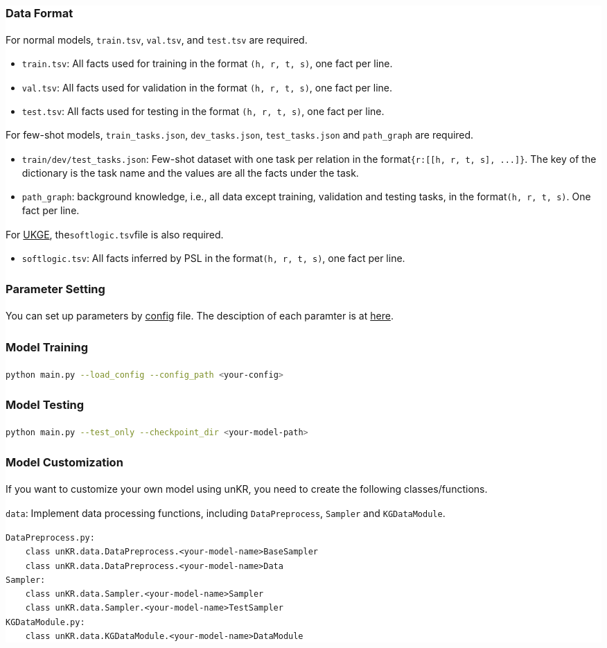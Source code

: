### Data Format
For normal models, `train.tsv`, `val.tsv`, and `test.tsv` are required. 

- `train.tsv`: All facts used for training in the format `(h, r, t, s)`, one fact per line.

- `val.tsv`: All facts used for validation in the format `(h, r, t, s)`, one fact per line.

- `test.tsv`: All facts used for testing in the format `(h, r, t, s)`, one fact per line.


For few-shot models, `train_tasks.json`, `dev_tasks.json`, `test_tasks.json` and `path_graph` are required.

- `train/dev/test_tasks.json`: Few-shot dataset with one task per relation in the format`{r:[[h, r, t, s], ...]}`. The key of the dictionary is the task name and the values are all the facts under the task.

- `path_graph`: background knowledge, i.e., all data except training, validation and testing tasks, in the format`(h, r, t, s)`. One fact per line.



For [UKGE](https://ojs.aaai.org/index.php/AAAI/article/view/4210), the`softlogic.tsv`file is also required.

- `softlogic.tsv`: All facts inferred by PSL in the format`(h, r, t, s)`, one fact per line.



### Parameter Setting
You can set up parameters by [config](https://github.com/seucoin/unKR/tree/main/config) file. The desciption of each paramter is at [here](https://seucoin.github.io/unKR/Parameters.html).


### Model Training
```bash
python main.py --load_config --config_path <your-config>
```

### Model Testing
```bash
python main.py --test_only --checkpoint_dir <your-model-path>
```

### Model Customization
If you want to customize your own model using unKR, you need to create the following classes/functions.

`data`: Implement data processing functions, including `DataPreprocess`, `Sampler` and `KGDataModule`.
```
DataPreprocess.py: 
    class unKR.data.DataPreprocess.<your-model-name>BaseSampler
    class unKR.data.DataPreprocess.<your-model-name>Data
Sampler:
    class unKR.data.Sampler.<your-model-name>Sampler
    class unKR.data.Sampler.<your-model-name>TestSampler
KGDataModule.py: 
    class unKR.data.KGDataModule.<your-model-name>DataModule
```
